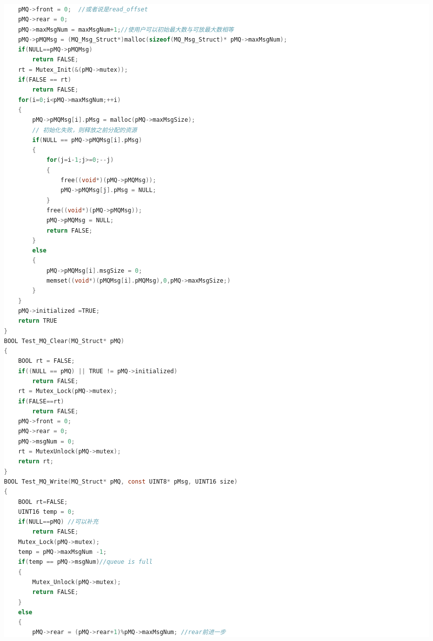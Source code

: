 ```c
    pMQ->front = 0;  //或者说是read_offset
    pMQ->rear = 0;
    pMQ->maxMsgNum = maxMsgNum+1;//使用户可以初始最大数与可放最大数相等
    pMQ->pMQMsg = (MQ_Msg_Struct*)malloc(sizeof(MQ_Msg_Struct)* pMQ->maxMsgNum);
    if(NULL==pMQ->pMQMsg)
        return FALSE;
    rt = Mutex_Init(&(pMQ->mutex));
    if(FALSE == rt)
        return FALSE;
    for(i=0;i<pMQ->maxMsgNum;++i)
    {
        pMQ->pMQMsg[i].pMsg = malloc(pMQ->maxMsgSize);
        // 初始化失败，则释放之前分配的资源
        if(NULL == pMQ->pMQMsg[i].pMsg)
        {
            for(j=i-1;j>=0;--j)
            {
                free((void*)(pMQ->pMQMsg));
                pMQ->pMQMsg[j].pMsg = NULL;
            }
            free((void*)(pMQ->pMQMsg));
            pMQ->pMQMsg = NULL;
            return FALSE;
        }
        else
        {
            pMQ->pMQMsg[i].msgSize = 0;
            memset((void*)(pMQMsg[i].pMQMsg),0,pMQ->maxMsgSize;)
        }
    }
    pMQ->initialized =TRUE;
    return TRUE
}
BOOL Test_MQ_Clear(MQ_Struct* pMQ)
{
    BOOL rt = FALSE;
    if((NULL == pMQ) || TRUE != pMQ->initialized)
        return FALSE;
    rt = Mutex_Lock(pMQ->mutex);
    if(FALSE==rt)
        return FALSE;
    pMQ->front = 0;
    pMQ->rear = 0;
    pMQ->msgNum = 0;
    rt = MutexUnlock(pMQ->mutex);
    return rt;
}
BOOL Test_MQ_Write(MQ_Struct* pMQ, const UINT8* pMsg, UINT16 size)
{
    BOOL rt=FALSE;
    UINT16 temp = 0;
    if(NULL==pMQ) //可以补充
        return FALSE;
    Mutex_Lock(pMQ->mutex);
    temp = pMQ->maxMsgNum -1;
    if(temp == pMQ->msgNum)//queue is full
    {
        Mutex_Unlock(pMQ->mutex);
        return FALSE;
    }
    else
    {
        pMQ->rear = (pMQ->rear+1)%pMQ->maxMsgNum; //rear前进一步
```